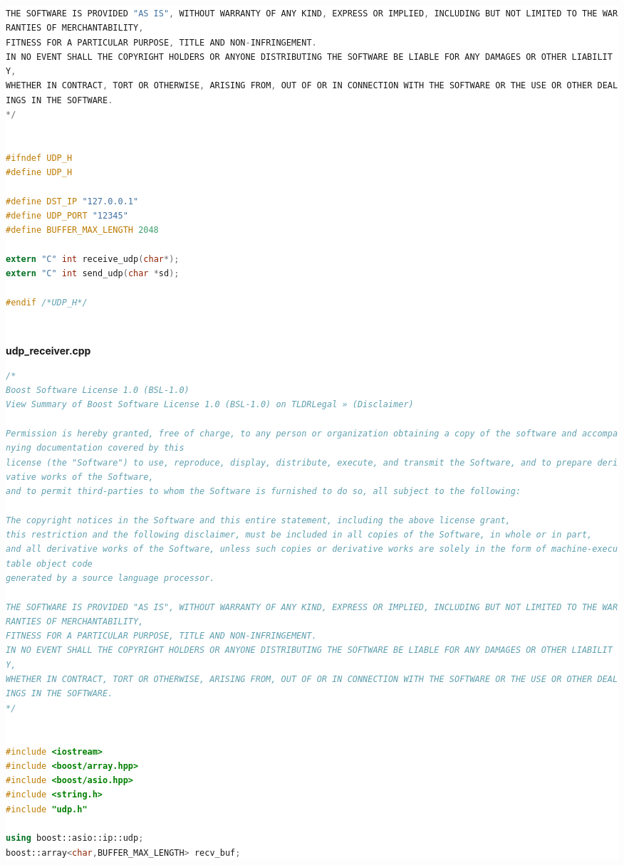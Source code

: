 ```C
THE SOFTWARE IS PROVIDED "AS IS", WITHOUT WARRANTY OF ANY KIND, EXPRESS OR IMPLIED, INCLUDING BUT NOT LIMITED TO THE WARRANTIES OF MERCHANTABILITY, 
FITNESS FOR A PARTICULAR PURPOSE, TITLE AND NON-INFRINGEMENT. 
IN NO EVENT SHALL THE COPYRIGHT HOLDERS OR ANYONE DISTRIBUTING THE SOFTWARE BE LIABLE FOR ANY DAMAGES OR OTHER LIABILITY, 
WHETHER IN CONTRACT, TORT OR OTHERWISE, ARISING FROM, OUT OF OR IN CONNECTION WITH THE SOFTWARE OR THE USE OR OTHER DEALINGS IN THE SOFTWARE. 
*/ 


#ifndef UDP_H
#define UDP_H

#define DST_IP "127.0.0.1"
#define UDP_PORT "12345" 
#define BUFFER_MAX_LENGTH 2048

extern "C" int receive_udp(char*);
extern "C" int send_udp(char *sd);

#endif /*UDP_H*/
```

<br/>

**udp_receiver.cpp**
```C++
/*
Boost Software License 1.0 (BSL-1.0)
View Summary of Boost Software License 1.0 (BSL-1.0) on TLDRLegal » (Disclaimer)

Permission is hereby granted, free of charge, to any person or organization obtaining a copy of the software and accompanying documentation covered by this 
license (the "Software") to use, reproduce, display, distribute, execute, and transmit the Software, and to prepare derivative works of the Software, 
and to permit third-parties to whom the Software is furnished to do so, all subject to the following:

The copyright notices in the Software and this entire statement, including the above license grant, 
this restriction and the following disclaimer, must be included in all copies of the Software, in whole or in part, 
and all derivative works of the Software, unless such copies or derivative works are solely in the form of machine-executable object code
generated by a source language processor.

THE SOFTWARE IS PROVIDED "AS IS", WITHOUT WARRANTY OF ANY KIND, EXPRESS OR IMPLIED, INCLUDING BUT NOT LIMITED TO THE WARRANTIES OF MERCHANTABILITY, 
FITNESS FOR A PARTICULAR PURPOSE, TITLE AND NON-INFRINGEMENT. 
IN NO EVENT SHALL THE COPYRIGHT HOLDERS OR ANYONE DISTRIBUTING THE SOFTWARE BE LIABLE FOR ANY DAMAGES OR OTHER LIABILITY, 
WHETHER IN CONTRACT, TORT OR OTHERWISE, ARISING FROM, OUT OF OR IN CONNECTION WITH THE SOFTWARE OR THE USE OR OTHER DEALINGS IN THE SOFTWARE. 
*/ 


#include <iostream>
#include <boost/array.hpp>
#include <boost/asio.hpp>
#include <string.h>
#include "udp.h"

using boost::asio::ip::udp;
boost::array<char,BUFFER_MAX_LENGTH> recv_buf;
```